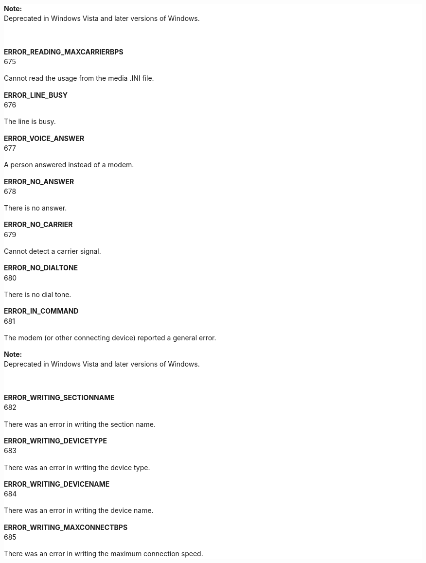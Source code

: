 <strong>Note:</strong><br />
Deprecated in Windows Vista and later versions of Windows.

<br/></td>
</tr>
<tr class="even">
<td><span id="ERROR_READING_MAXCARRIERBPS"></span><span id="error_reading_maxcarrierbps"></span><dl> <dt><strong>ERROR_READING_MAXCARRIERBPS</strong></dt> <dt>675</dt> </dl></td>
<td>Cannot read the usage from the media .INI file.<br/></td>
</tr>
<tr class="odd">
<td><span id="ERROR_LINE_BUSY"></span><span id="error_line_busy"></span><dl> <dt><strong>ERROR_LINE_BUSY</strong></dt> <dt>676</dt> </dl></td>
<td>The line is busy.<br/></td>
</tr>
<tr class="even">
<td><span id="ERROR_VOICE_ANSWER"></span><span id="error_voice_answer"></span><dl> <dt><strong>ERROR_VOICE_ANSWER</strong></dt> <dt>677</dt> </dl></td>
<td>A person answered instead of a modem.<br/></td>
</tr>
<tr class="odd">
<td><span id="ERROR_NO_ANSWER"></span><span id="error_no_answer"></span><dl> <dt><strong>ERROR_NO_ANSWER</strong></dt> <dt>678</dt> </dl></td>
<td>There is no answer.<br/></td>
</tr>
<tr class="even">
<td><span id="ERROR_NO_CARRIER"></span><span id="error_no_carrier"></span><dl> <dt><strong>ERROR_NO_CARRIER</strong></dt> <dt>679</dt> </dl></td>
<td>Cannot detect a carrier signal.<br/></td>
</tr>
<tr class="odd">
<td><span id="ERROR_NO_DIALTONE"></span><span id="error_no_dialtone"></span><dl> <dt><strong>ERROR_NO_DIALTONE</strong></dt> <dt>680</dt> </dl></td>
<td>There is no dial tone.<br/></td>
</tr>
<tr class="even">
<td><span id="ERROR_IN_COMMAND"></span><span id="error_in_command"></span><dl> <dt><strong>ERROR_IN_COMMAND</strong></dt> <dt>681</dt> </dl></td>
<td>The modem (or other connecting device) reported a general error.<br/>

<strong>Note:</strong><br />
Deprecated in Windows Vista and later versions of Windows.

<br/></td>
</tr>
<tr class="odd">
<td><span id="ERROR_WRITING_SECTIONNAME"></span><span id="error_writing_sectionname"></span><dl> <dt><strong>ERROR_WRITING_SECTIONNAME</strong></dt> <dt>682</dt> </dl></td>
<td>There was an error in writing the section name.<br/></td>
</tr>
<tr class="even">
<td><span id="ERROR_WRITING_DEVICETYPE"></span><span id="error_writing_devicetype"></span><dl> <dt><strong>ERROR_WRITING_DEVICETYPE</strong></dt> <dt>683</dt> </dl></td>
<td>There was an error in writing the device type.<br/></td>
</tr>
<tr class="odd">
<td><span id="ERROR_WRITING_DEVICENAME"></span><span id="error_writing_devicename"></span><dl> <dt><strong>ERROR_WRITING_DEVICENAME</strong></dt> <dt>684</dt> </dl></td>
<td>There was an error in writing the device name.<br/></td>
</tr>
<tr class="even">
<td><span id="ERROR_WRITING_MAXCONNECTBPS"></span><span id="error_writing_maxconnectbps"></span><dl> <dt><strong>ERROR_WRITING_MAXCONNECTBPS</strong></dt> <dt>685</dt> </dl></td>
<td>There was an error in writing the maximum connection speed.<br/></td>
</tr>